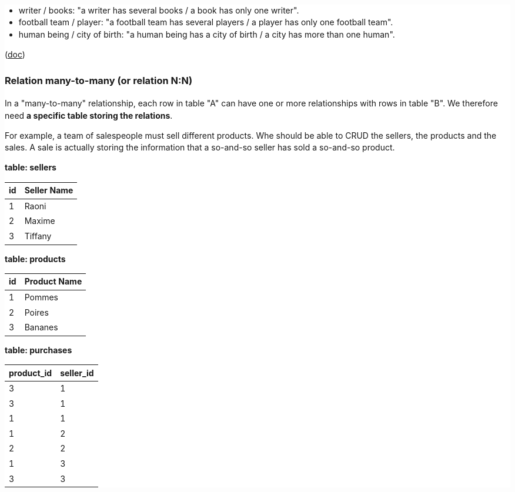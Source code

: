 - writer / books: "a writer has several books / a book has only one writer".
- football team / player: "a football team has several players / a player has only one football team".
- human being / city of birth: "a human being has a city of birth / a city has more than one human".

([doc](https://www.tutorialsteacher.com/sqlserver/tables-relations#one-to-many-relation))

### Relation many-to-many (or relation N:N)

In a "many-to-many" relationship, each row in table "A" can have one or more relationships with rows in table "B".
We therefore need **a specific table storing the relations**.

For example, a team of salespeople must sell different products. 
Whe should be able to CRUD the sellers, the products and the sales. 
A sale is actually storing the information that a so-and-so seller has sold a so-and-so product.

**table: sellers**

| id | Seller Name |
|----|---------|
|  1 | Raoni |
|  2 | Maxime  |
|  3 | Tiffany    |

**table: products**

| id | Product Name |
|----|---------|
|  1 | Pommes  |
|  2 | Poires  |
|  3 | Bananes |

**table: purchases**

| product_id | seller_id |
|------------|-----------|
|          3 |         1 |
|          3 |         1 |
|          1 |         1 |
|          1 |         2 |
|          2 |         2 |
|          1 |         3 |
|          3 |         3 |
